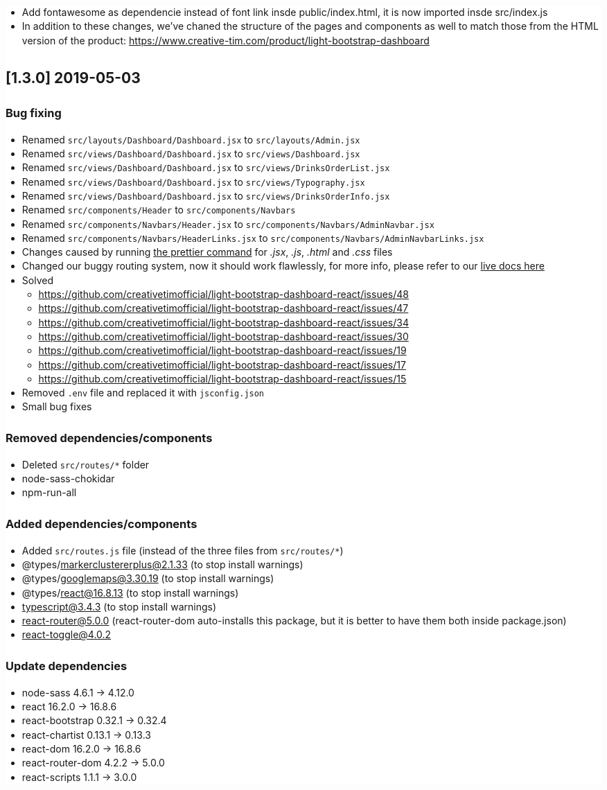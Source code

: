 * Add fontawesome as dependencie instead of font link insde public/index.html, it is now imported insde src/index.js
* In addition to these changes, we’ve chaned the structure of the pages and components as well to match those from the HTML version of the product: https://www.creative-tim.com/product/light-bootstrap-dashboard

## [1.3.0] 2019-05-03
### Bug fixing
- Renamed `src/layouts/Dashboard/Dashboard.jsx` to `src/layouts/Admin.jsx`
- Renamed `src/views/Dashboard/Dashboard.jsx` to `src/views/Dashboard.jsx`
- Renamed `src/views/Dashboard/Dashboard.jsx` to `src/views/DrinksOrderList.jsx`
- Renamed `src/views/Dashboard/Dashboard.jsx` to `src/views/Typography.jsx`
- Renamed `src/views/Dashboard/Dashboard.jsx` to `src/views/DrinksOrderInfo.jsx`
- Renamed `src/components/Header` to `src/components/Navbars`
- Renamed `src/components/Navbars/Header.jsx` to `src/components/Navbars/AdminNavbar.jsx`
- Renamed `src/components/Navbars/HeaderLinks.jsx` to `src/components/Navbars/AdminNavbarLinks.jsx`
- Changes caused by running [the prettier command](https://prettier.io/docs/en/install.html) for *.jsx*, *.js*, *.html* and *.css* files
- Changed our buggy routing system, now it should work flawlessly, for more info, please refer to our [live docs here](https://demos.creative-tim.com/light-bootstrap-dashboard-react/#/documentation/routing-system)
- Solved
  - https://github.com/creativetimofficial/light-bootstrap-dashboard-react/issues/48
  - https://github.com/creativetimofficial/light-bootstrap-dashboard-react/issues/47
  - https://github.com/creativetimofficial/light-bootstrap-dashboard-react/issues/34
  - https://github.com/creativetimofficial/light-bootstrap-dashboard-react/issues/30
  - https://github.com/creativetimofficial/light-bootstrap-dashboard-react/issues/19
  - https://github.com/creativetimofficial/light-bootstrap-dashboard-react/issues/17
  - https://github.com/creativetimofficial/light-bootstrap-dashboard-react/issues/15
- Removed `.env` file and replaced it with `jsconfig.json`
- Small bug fixes
### Removed dependencies/components
- Deleted `src/routes/*` folder
- node-sass-chokidar
- npm-run-all
### Added dependencies/components
- Added `src/routes.js` file (instead of the three files from `src/routes/*`)
- @types/markerclustererplus@2.1.33 (to stop install warnings)
- @types/googlemaps@3.30.19 (to stop install warnings)
- @types/react@16.8.13 (to stop install warnings)
- typescript@3.4.3 (to stop install warnings)
- react-router@5.0.0 (react-router-dom auto-installs this package, but it is better to have them both inside package.json)
- react-toggle@4.0.2
### Update dependencies
- node-sass           4.6.1   →   4.12.0
- react              16.2.0   →   16.8.6
- react-bootstrap    0.32.1   →   0.32.4
- react-chartist     0.13.1   →   0.13.3
- react-dom          16.2.0   →   16.8.6
- react-router-dom    4.2.2   →    5.0.0
- react-scripts       1.1.1   →    3.0.0
